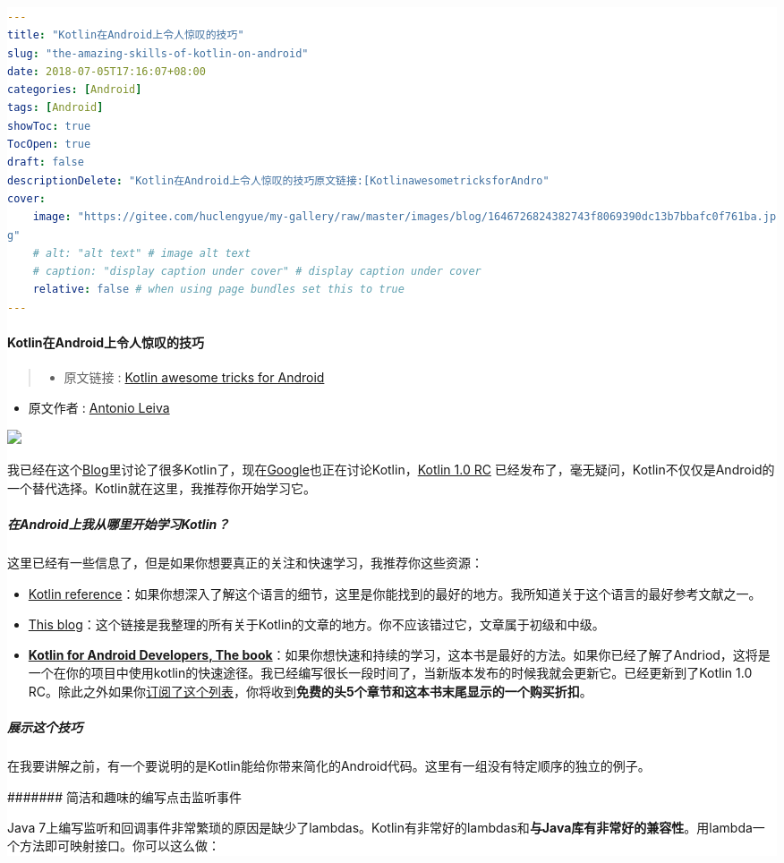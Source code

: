 ```yaml
---
title: "Kotlin在Android上令人惊叹的技巧"
slug: "the-amazing-skills-of-kotlin-on-android"
date: 2018-07-05T17:16:07+08:00
categories: [Android]
tags: [Android]
showToc: true
TocOpen: true
draft: false
descriptionDelete: "Kotlin在Android上令人惊叹的技巧原文链接:[KotlinawesometricksforAndro"
cover: 
    image: "https://gitee.com/huclengyue/my-gallery/raw/master/images/blog/1646726824382743f8069390dc13b7bbafc0f761ba.jpg"
    # alt: "alt text" # image alt text
    # caption: "display caption under cover" # display caption under cover
    relative: false # when using page bundles set this to true
---
```

                
#### Kotlin在Android上令人惊叹的技巧

> * 原文链接 : [Kotlin awesome tricks for Android](http://antonioleiva.com/kotlin-awesome-tricks-for-android/)
* 原文作者 : [Antonio Leiva](http://antonioleiva.com/)


![](https://gitee.com/huclengyue/my-gallery/raw/master/images/blog/1646726824382743f8069390dc13b7bbafc0f761ba.jpg)

我已经在这个[Blog](http://antonioleiva.com/kotlin)里讨论了很多Kotlin了，现在[Google](https://medium.com/google-developers/kotlin-android-a-brass-tacks-experiment-part-1-3e5028491bcc#.kohpnch41)也正在讨论Kotlin，[Kotlin 1.0 RC](http://blog.jetbrains.com/kotlin/2016/02/kotlin-1-0-release-candidate-is-out/) 已经发布了，毫无疑问，Kotlin不仅仅是Android的一个替代选择。Kotlin就在这里，我推荐你开始学习它。

##### 在Android上我从哪里开始学习Kotlin？

这里已经有一些信息了，但是如果你想要真正的关注和快速学习，我推荐你这些资源：

- [Kotlin reference](http://kotlinlang.org/docs/reference/)：如果你想深入了解这个语言的细节，这里是你能找到的最好的地方。我所知道关于这个语言的最好参考文献之一。

- [This blog](http://antonioleiva.com/kotlin)：这个链接是我整理的所有关于Kotlin的文章的地方。你不应该错过它，文章属于初级和中级。

- [**Kotlin for Android Developers, The book**](http://antonioleiva.com/kotlin-android-developers-book/)：如果你想快速和持续的学习，这本书是最好的方法。如果你已经了解了Andriod，这将是一个在你的项目中使用kotlin的快速途径。我已经编写很长一段时间了，当新版本发布的时候我就会更新它。已经更新到了Kotlin 1.0 RC。除此之外如果你[订阅了这个列表](http://antonioleiva.com/kotlin-android-developers-book/)，你将收到**免费的头5个章节和这本书末尾显示的一个购买折扣**。

##### 展示这个技巧

在我要讲解之前，有一个要说明的是Kotlin能给你带来简化的Android代码。这里有一组没有特定顺序的独立的例子。

####### 简洁和趣味的编写点击监听事件

Java 7上编写监听和回调事件非常繁琐的原因是缺少了lambdas。Kotlin有非常好的lambdas和**与Java库有非常好的兼容性**。用lambda一个方法即可映射接口。你可以这么做：
